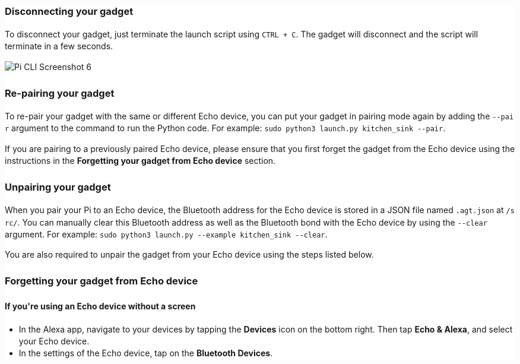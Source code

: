 ### Disconnecting your gadget

To disconnect your gadget, just terminate the launch script using `CTRL + C`. The gadget will disconnect and the script will terminate in a few seconds.

![Pi CLI Screenshot 6](./docs/_static/images/pi_cli_screenshot_6.png)

### Re-pairing your gadget

To re-pair your gadget with the same or different Echo device, you can put your gadget in pairing mode again by adding the `--pair` argument to the command to run the Python code. For example: `sudo python3 launch.py kitchen_sink --pair`.

If you are pairing to a previously paired Echo device, please ensure that you first forget the gadget from the Echo device using the instructions in the **Forgetting your gadget from Echo device** section.

### Unpairing your gadget

When you pair your Pi to an Echo device, the Bluetooth address for the Echo device is stored in a JSON file named `.agt.json` at `/src/`. You can manually clear this Bluetooth address as well as the Bluetooth bond with the Echo device by using the `--clear` argument. For example: `sudo python3 launch.py --example kitchen_sink --clear`.

You are also required to unpair the gadget from your Echo device using the steps listed below.

### Forgetting your gadget from Echo device
#### If you're using an Echo device without a screen
- In the Alexa app, navigate to your devices by tapping the **Devices** icon on the bottom right. Then tap **Echo & Alexa**, and select your Echo device.
- In the settings of the Echo device, tap on the **Bluetooth Devices**.
